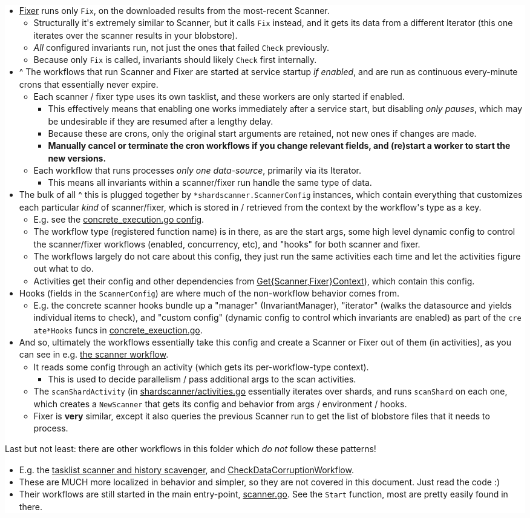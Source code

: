 - [Fixer](shardscanner/fixer.go) runs only `Fix`, on the downloaded results from the most-recent Scanner.
  - Structurally it's extremely similar to Scanner, but it calls `Fix` instead, and
    it gets its data from a different Iterator (this one iterates over the scanner
    results in your blobstore).
  - _All_ configured invariants run, not just the ones that failed `Check` previously.
  - Because only `Fix` is called, invariants should likely `Check` first internally.
- ^ The workflows that run Scanner and Fixer are started at service startup _if enabled_,
  and are run as continuous every-minute crons that essentially never expire.
  - Each scanner / fixer type uses its own tasklist, and these workers are only
    started if enabled.
    - This effectively means that enabling one works immediately after a service start,
      but disabling _only pauses_, which may be undesirable if they are resumed after
      a lengthy delay.
    - Because these are crons, only the original start arguments are retained, not new
      ones if changes are made.
    - **Manually cancel or terminate the cron workflows if you change relevant fields,
      and (re)start a worker to start the new versions.**
  - Each workflow that runs processes *only one data-source*, primarily via its Iterator.
    - This means all invariants within a scanner/fixer run handle the same type of data.
- The bulk of all ^ this is plugged together by `*shardscanner.ScannerConfig` instances,
  which contain everything that customizes each particular _kind_ of scanner/fixer,
  which is stored in / retrieved from the context by the workflow's type as a key.
  - E.g. see the [concrete_execution.go config](executions/concrete_execution.go).
  - The workflow type (registered function name) is in there, as are the start args,
    some high level dynamic config to control the scanner/fixer workflows (enabled,
    concurrency, etc), and "hooks" for both scanner and fixer.
  - The workflows largely do not care about this config, they just run the same
    activities each time and let the activities figure out what to do.
  - Activities get their config and other dependencies from [Get{Scanner,Fixer}Context](shardscanner/types.go)),
    which contain this config.
- Hooks (fields in the `ScannerConfig`) are where much of the non-workflow behavior comes from.
  - E.g. the concrete scanner hooks bundle up a "manager" (InvariantManager), "iterator"
    (walks the datasource and yields individual items to check), and "custom config"
    (dynamic config to control which invariants are enabled) as part of the `create*Hooks`
    funcs in [concrete_exeuction.go](executions/concrete_execution.go).
- And so, ultimately the workflows essentially take this config and create a Scanner or Fixer
  out of them (in activities), as you can see in e.g. [the scanner workflow](shardscanner/scanner_workflow.go).
  - It reads some config through an activity (which gets its per-workflow-type context).
    - This is used to decide parallelism / pass additional args to the scan activities.
  - The `scanShardActivity` (in [shardscanner/activities.go](shardscanner/activities.go)
    essentially iterates over shards, and runs `scanShard` on each one, which creates
    a `NewScanner` that gets its config and behavior from args / environment / hooks.
  - Fixer is **very** similar, except it also queries the previous Scanner run to get the
    list of blobstore files that it needs to process. 

Last but not least: there are other workflows in this folder which _do not_ follow these patterns!
- E.g. the [tasklist scanner and history scavenger](workflow.go), and [CheckDataCorruptionWorkflow](data_corruption_workflow.go).
- These are MUCH more localized in behavior and simpler, so they are not covered in this document.
  Just read the code :)
- Their workflows are still started in the main entry-point, [scanner.go](scanner.go).
  See the `Start` function, most are pretty easily found in there.
